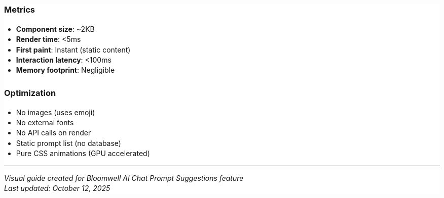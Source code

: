 ### Metrics
- **Component size**: ~2KB
- **Render time**: <5ms
- **First paint**: Instant (static content)
- **Interaction latency**: <100ms
- **Memory footprint**: Negligible

### Optimization
- No images (uses emoji)
- No external fonts
- No API calls on render
- Static prompt list (no database)
- Pure CSS animations (GPU accelerated)

---

*Visual guide created for Bloomwell AI Chat Prompt Suggestions feature*  
*Last updated: October 12, 2025*

